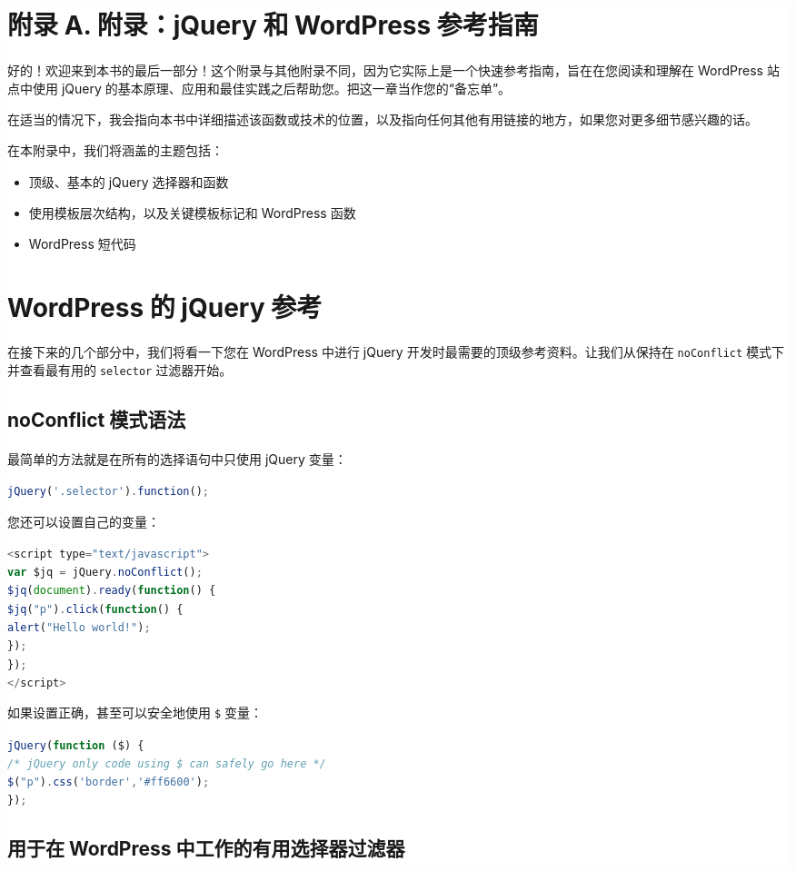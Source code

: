 # 附录 A. 附录：jQuery 和 WordPress 参考指南

好的！欢迎来到本书的最后一部分！这个附录与其他附录不同，因为它实际上是一个快速参考指南，旨在在您阅读和理解在 WordPress 站点中使用 jQuery 的基本原理、应用和最佳实践之后帮助您。把这一章当作您的“备忘单”。

在适当的情况下，我会指向本书中详细描述该函数或技术的位置，以及指向任何其他有用链接的地方，如果您对更多细节感兴趣的话。

在本附录中，我们将涵盖的主题包括：

+   顶级、基本的 jQuery 选择器和函数

+   使用模板层次结构，以及关键模板标记和 WordPress 函数

+   WordPress 短代码

# WordPress 的 jQuery 参考

在接下来的几个部分中，我们将看一下您在 WordPress 中进行 jQuery 开发时最需要的顶级参考资料。让我们从保持在 `noConflict` 模式下并查看最有用的 `selector` 过滤器开始。

## noConflict 模式语法

最简单的方法就是在所有的选择语句中只使用 jQuery 变量：

```js
jQuery('.selector').function();

```

您还可以设置自己的变量：

```js
<script type="text/javascript">
var $jq = jQuery.noConflict();
$jq(document).ready(function() {
$jq("p").click(function() {
alert("Hello world!");
});
});
</script>

```

如果设置正确，甚至可以安全地使用 `$` 变量：

```js
jQuery(function ($) {
/* jQuery only code using $ can safely go here */
$("p").css('border','#ff6600');
});

```

## 用于在 WordPress 中工作的有用选择器过滤器
